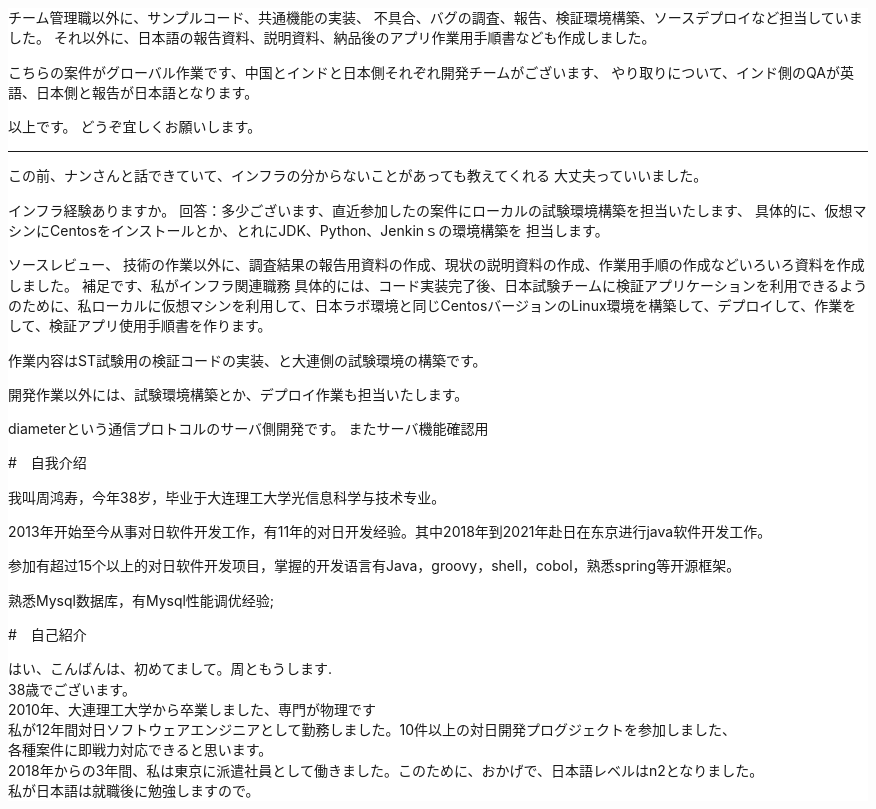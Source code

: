 チーム管理職以外に、サンプルコード、共通機能の実装、
不具合、バグの調査、報告、検証環境構築、ソースデプロイなど担当していました。
それ以外に、日本語の報告資料、説明資料、納品後のアプリ作業用手順書なども作成しました。

こちらの案件がグローバル作業です、中国とインドと日本側それぞれ開発チームがございます、
やり取りについて、インド側のQAが英語、日本側と報告が日本語となります。

以上です。
どうぞ宜しくお願いします。  

-------------------------------
 この前、ナンさんと話できていて、インフラの分からないことがあっても教えてくれる
大丈夫っていいました。

インフラ経験ありますか。
回答：多少ございます、直近参加したの案件にローカルの試験環境構築を担当いたします、
具体的に、仮想マシンにCentosをインストールとか、とれにJDK、Python、Jenkinｓの環境構築を
担当します。

ソースレビュー、
技術の作業以外に、調査結果の報告用資料の作成、現状の説明資料の作成、作業用手順の作成などいろいろ資料を作成しました。
補足です、私がインフラ関連職務
具体的には、コード実装完了後、日本試験チームに検証アプリケーションを利用できるようのために、私ローカルに仮想マシンを利用して、日本ラボ環境と同じCentosバージョンのLinux環境を構築して、デプロイして、作業をして、検証アプリ使用手順書を作ります。

作業内容はST試験用の検証コードの実装、と大連側の試験環境の構築です。

開発作業以外には、試験環境構築とか、デプロイ作業も担当いたします。

diameterという通信プロトコルのサーバ側開発です。
またサーバ機能確認用




#　自我介绍

我叫周鸿寿，今年38岁，毕业于大连理工大学光信息科学与技术专业。

2013年开始至今从事对日软件开发工作，有11年的对日开发经验。其中2018年到2021年赴日在东京进行java软件开发工作。

参加有超过15个以上的对日软件开发项目，掌握的开发语言有Java，groovy，shell，cobol，熟悉spring等开源框架。

熟悉Mysql数据库，有Mysql性能调优经验;





#　自己紹介

はい、こんばんは、初めてまして。周ともうします.   
38歳でございます。   
2010年、大連理工大学から卒業しました、専門が物理です    
私が12年間対日ソフトウェアエンジニアとして勤務しました。10件以上の対日開発プログジェクトを参加しました、   
各種案件に即戦力対応できると思います。    
2018年からの3年間、私は東京に派遣社員として働きました。このために、おかげで、日本語レベルはn2となりました。  
私が日本語は就職後に勉強しますので。
